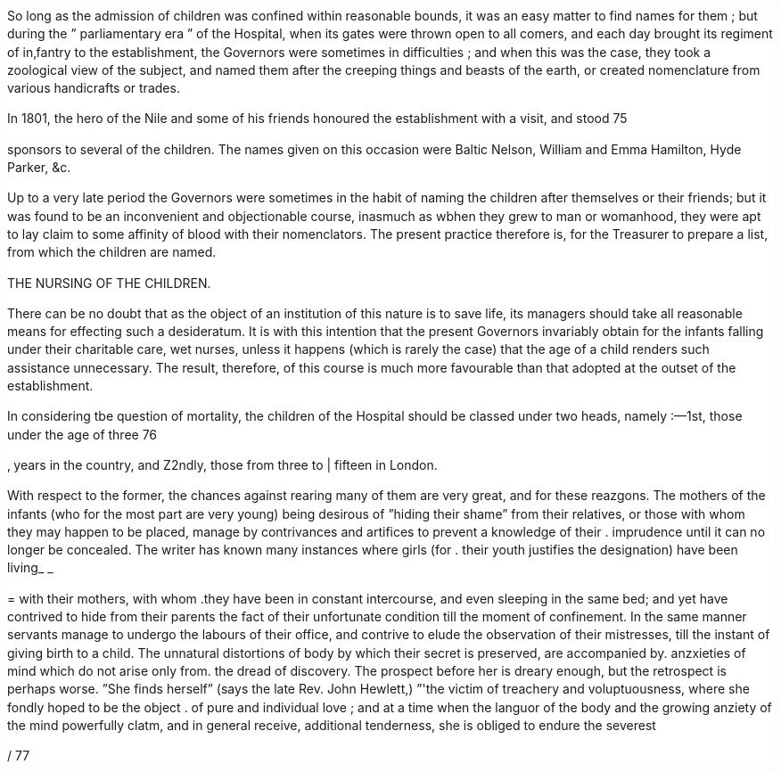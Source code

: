 So long as the admission of children was confined within reasonable bounds, it was an easy matter to find names for them ; but during the ” parliamentary era ” of the Hospital, when its gates were thrown open to all comers, and each day brought its regiment of in‚fantry to the establishment, the Governors were sometimes in difficulties ; and when this was the case, they took a zoological view of the subject, and named them after the creeping things and beasts of the earth, or created nomenclature from various handicrafts or trades.

In 1801, the hero of the Nile and some of his friends honoured the establishment with a visit, and stood 75

sponsors to several of the children. The names given on this occasion were Baltic Nelson, William and Emma Hamilton, Hyde Parker, &c.

Up to a very late period the Governors were sometimes in the habit of naming the children after themselves or their friends; but it was found to be an inconvenient and objectionable course, inasmuch as wbhen they grew to man or womanhood, they were apt to lay claim to some affinity of blood with their nomenclators. The present practice therefore is, for the Treasurer to prepare a list, from which the children are named.

THE NURSING OF THE CHILDREN.

There can be no doubt that as the object of an institution of this nature is to save life, its managers should take all reasonable means for effecting such a desideratum. It is with this intention that the present Governors invariably obtain for the infants falling under their charitable care, wet nurses, unless it happens (which is rarely the case) that the age of a child renders such assistance unnecessary. The result, therefore, of this course is much more favourable than that adopted at the outset of the establishment.

In considering tbe question of mortality, the children of the Hospital should be classed under two heads, namely :—1st, those under the age of three 76

‚ years in the country, and Z2ndly, those from three to | fifteen in London.

With respect to the former, the chances against rearing many of them are very great, and for these reazgons. The mothers of the infants (who for the most part are very young) being desirous of ”hiding their shame” from their relatives, or those with whom they may happen to be placed, manage by contrivances and artifices to prevent a knowledge of their .
imprudence until it can no longer be concealed. The writer has known many instances where girls (for . their youth justifies the designation) have been living_ _

= with their mothers, with whom .they have been in constant intercourse, and even sleeping in the same bed; and yet have contrived to hide from their parents the fact of their unfortunate condition till the moment of confinement. In the same manner servants manage to undergo the labours of their office, and contrive to elude the observation of their mistresses, till the instant of giving birth to a child. The unnatural distortions of body by which their secret is preserved, are accompanied by. anzxieties of mind which do not arise only from. the dread of discovery. The prospect before her is dreary enough, but the retrospect is perhaps worse. ”She finds herself” (says the late Rev. John Hewlett,) ”'the victim of treachery and voluptuousness, where she fondly hoped to be the object . of pure and individual love ; and at a time when the languor of the body and the growing anziety of the mind powerfully clatm, and in general receive, additional tenderness, she is obliged to endure the severest

/ 77
